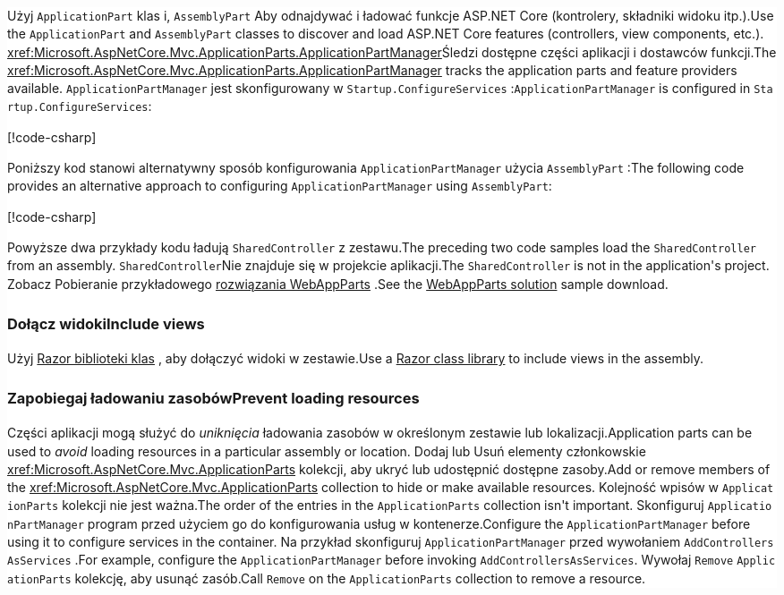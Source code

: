 <span data-ttu-id="f9a73-173">Użyj `ApplicationPart` klas i, `AssemblyPart` Aby odnajdywać i ładować funkcje ASP.NET Core (kontrolery, składniki widoku itp.).</span><span class="sxs-lookup"><span data-stu-id="f9a73-173">Use the `ApplicationPart` and `AssemblyPart` classes to discover and load ASP.NET Core features (controllers, view components, etc.).</span></span> <span data-ttu-id="f9a73-174"><xref:Microsoft.AspNetCore.Mvc.ApplicationParts.ApplicationPartManager>Śledzi dostępne części aplikacji i dostawców funkcji.</span><span class="sxs-lookup"><span data-stu-id="f9a73-174">The <xref:Microsoft.AspNetCore.Mvc.ApplicationParts.ApplicationPartManager> tracks the application parts and feature providers available.</span></span> <span data-ttu-id="f9a73-175">`ApplicationPartManager` jest skonfigurowany w `Startup.ConfigureServices` :</span><span class="sxs-lookup"><span data-stu-id="f9a73-175">`ApplicationPartManager` is configured in `Startup.ConfigureServices`:</span></span>

[!code-csharp[](./app-parts/sample1/WebAppParts/Startup.cs?name=snippet)]

<span data-ttu-id="f9a73-176">Poniższy kod stanowi alternatywny sposób konfigurowania `ApplicationPartManager` użycia `AssemblyPart` :</span><span class="sxs-lookup"><span data-stu-id="f9a73-176">The following code provides an alternative approach to configuring `ApplicationPartManager` using `AssemblyPart`:</span></span>

[!code-csharp[](./app-parts/sample1/WebAppParts/Startup2.cs?name=snippet)]

<span data-ttu-id="f9a73-177">Powyższe dwa przykłady kodu ładują `SharedController` z zestawu.</span><span class="sxs-lookup"><span data-stu-id="f9a73-177">The preceding two code samples load the `SharedController` from an assembly.</span></span> <span data-ttu-id="f9a73-178">`SharedController`Nie znajduje się w projekcie aplikacji.</span><span class="sxs-lookup"><span data-stu-id="f9a73-178">The `SharedController` is not in the application's project.</span></span> <span data-ttu-id="f9a73-179">Zobacz Pobieranie przykładowego [rozwiązania WebAppParts](https://github.com/dotnet/AspNetCore.Docs/tree/main/aspnetcore/mvc/advanced/app-parts/sample1/WebAppParts) .</span><span class="sxs-lookup"><span data-stu-id="f9a73-179">See the [WebAppParts solution](https://github.com/dotnet/AspNetCore.Docs/tree/main/aspnetcore/mvc/advanced/app-parts/sample1/WebAppParts) sample download.</span></span>

### <a name="include-views"></a><span data-ttu-id="f9a73-180">Dołącz widoki</span><span class="sxs-lookup"><span data-stu-id="f9a73-180">Include views</span></span>

<span data-ttu-id="f9a73-181">Użyj [ Razor biblioteki klas](xref:razor-pages/ui-class) , aby dołączyć widoki w zestawie.</span><span class="sxs-lookup"><span data-stu-id="f9a73-181">Use a [Razor class library](xref:razor-pages/ui-class) to include views in the assembly.</span></span>

### <a name="prevent-loading-resources"></a><span data-ttu-id="f9a73-182">Zapobiegaj ładowaniu zasobów</span><span class="sxs-lookup"><span data-stu-id="f9a73-182">Prevent loading resources</span></span>

<span data-ttu-id="f9a73-183">Części aplikacji mogą służyć do *uniknięcia* ładowania zasobów w określonym zestawie lub lokalizacji.</span><span class="sxs-lookup"><span data-stu-id="f9a73-183">Application parts can be used to *avoid* loading resources in a particular assembly or location.</span></span> <span data-ttu-id="f9a73-184">Dodaj lub Usuń elementy członkowskie  <xref:Microsoft.AspNetCore.Mvc.ApplicationParts> kolekcji, aby ukryć lub udostępnić dostępne zasoby.</span><span class="sxs-lookup"><span data-stu-id="f9a73-184">Add or remove members of the  <xref:Microsoft.AspNetCore.Mvc.ApplicationParts> collection to hide or make available resources.</span></span> <span data-ttu-id="f9a73-185">Kolejność wpisów w `ApplicationParts` kolekcji nie jest ważna.</span><span class="sxs-lookup"><span data-stu-id="f9a73-185">The order of the entries in the `ApplicationParts` collection isn't important.</span></span> <span data-ttu-id="f9a73-186">Skonfiguruj `ApplicationPartManager` program przed użyciem go do konfigurowania usług w kontenerze.</span><span class="sxs-lookup"><span data-stu-id="f9a73-186">Configure the `ApplicationPartManager` before using it to configure services in the container.</span></span> <span data-ttu-id="f9a73-187">Na przykład skonfiguruj `ApplicationPartManager` przed wywołaniem `AddControllersAsServices` .</span><span class="sxs-lookup"><span data-stu-id="f9a73-187">For example, configure the `ApplicationPartManager` before invoking `AddControllersAsServices`.</span></span> <span data-ttu-id="f9a73-188">Wywołaj `Remove` `ApplicationParts` kolekcję, aby usunąć zasób.</span><span class="sxs-lookup"><span data-stu-id="f9a73-188">Call `Remove` on the `ApplicationParts` collection to remove a resource.</span></span>
